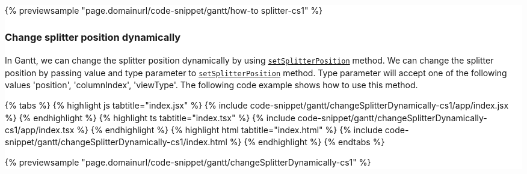 {% previewsample "page.domainurl/code-snippet/gantt/how-to splitter-cs1" %}

### Change splitter position dynamically

In Gantt, we can change the splitter position dynamically by using [`setSplitterPosition`](https://ej2.syncfusion.com/react/documentation/api/gantt/#setsplitterposition) method. We can change the splitter position by passing value and type parameter to [`setSplitterPosition`](https://ej2.syncfusion.com/react/documentation/api/gantt/#setsplitterposition) method. Type parameter will accept one of the following values 'position', 'columnIndex', 'viewType'. The following code example shows how to use this method.

{% tabs %}
{% highlight js tabtitle="index.jsx" %}
{% include code-snippet/gantt/changeSplitterDynamically-cs1/app/index.jsx %}
{% endhighlight %}
{% highlight ts tabtitle="index.tsx" %}
{% include code-snippet/gantt/changeSplitterDynamically-cs1/app/index.tsx %}
{% endhighlight %}
{% highlight html tabtitle="index.html" %}
{% include code-snippet/gantt/changeSplitterDynamically-cs1/index.html %}
{% endhighlight %}
{% endtabs %}
        
{% previewsample "page.domainurl/code-snippet/gantt/changeSplitterDynamically-cs1" %}
